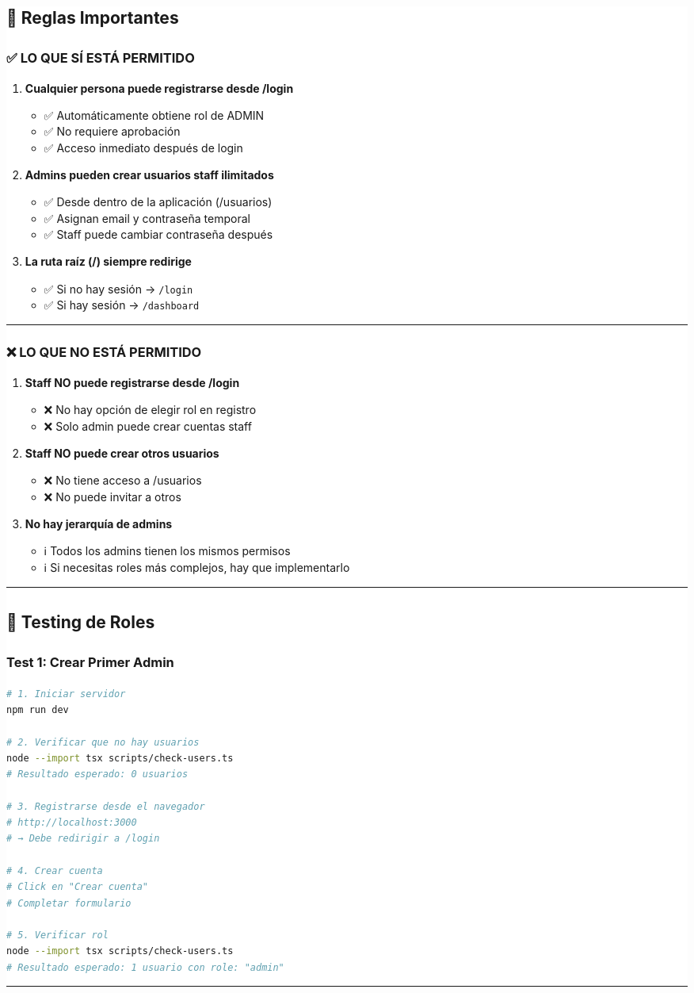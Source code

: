 
## 🎯 Reglas Importantes

### ✅ LO QUE SÍ ESTÁ PERMITIDO

1. **Cualquier persona puede registrarse desde /login**
   - ✅ Automáticamente obtiene rol de ADMIN
   - ✅ No requiere aprobación
   - ✅ Acceso inmediato después de login

2. **Admins pueden crear usuarios staff ilimitados**
   - ✅ Desde dentro de la aplicación (/usuarios)
   - ✅ Asignan email y contraseña temporal
   - ✅ Staff puede cambiar contraseña después

3. **La ruta raíz (/) siempre redirige**
   - ✅ Si no hay sesión → `/login`
   - ✅ Si hay sesión → `/dashboard`

---

### ❌ LO QUE NO ESTÁ PERMITIDO

1. **Staff NO puede registrarse desde /login**
   - ❌ No hay opción de elegir rol en registro
   - ❌ Solo admin puede crear cuentas staff

2. **Staff NO puede crear otros usuarios**
   - ❌ No tiene acceso a /usuarios
   - ❌ No puede invitar a otros

3. **No hay jerarquía de admins**
   - ℹ️ Todos los admins tienen los mismos permisos
   - ℹ️ Si necesitas roles más complejos, hay que implementarlo

---

## 🧪 Testing de Roles

### Test 1: Crear Primer Admin
```bash
# 1. Iniciar servidor
npm run dev

# 2. Verificar que no hay usuarios
node --import tsx scripts/check-users.ts
# Resultado esperado: 0 usuarios

# 3. Registrarse desde el navegador
# http://localhost:3000
# → Debe redirigir a /login

# 4. Crear cuenta
# Click en "Crear cuenta"
# Completar formulario

# 5. Verificar rol
node --import tsx scripts/check-users.ts
# Resultado esperado: 1 usuario con role: "admin"
```

---
